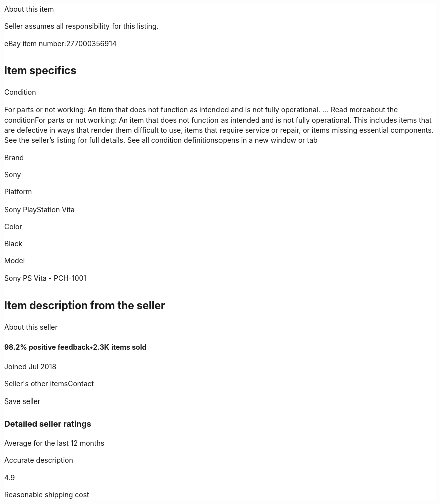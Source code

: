 About this item

Seller assumes all responsibility for this listing.

eBay item number:277000356914

## Item specifics

Condition

    
For parts or not working: An item that does not function as intended and is not
fully operational. ... Read moreabout the conditionFor parts or not working: An
item that does not function as intended and is not fully operational. This
includes items that are defective in ways that render them difficult to use,
items that require service or repair, or items missing essential components. See
the seller’s listing for full details. See all condition definitionsopens in a
new window or tab

Brand

    
Sony

Platform

    
Sony PlayStation Vita

Color

    
Black

Model

    
Sony PS Vita - PCH-1001

## Item description from the seller

About this seller

#### 98.2% positive feedback•2.3K items sold

Joined Jul 2018

Seller's other itemsContact

Save seller

###  Detailed seller ratings

Average for the last 12 months

Accurate description

4.9

Reasonable shipping cost
